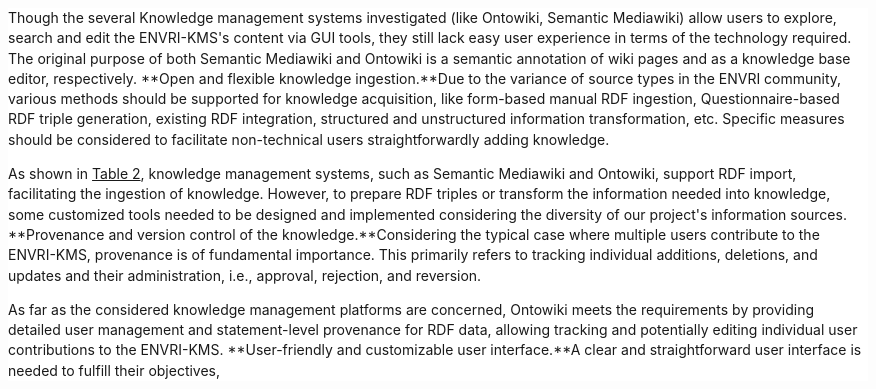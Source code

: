 Though the several Knowledge management systems investigated (like Ontowiki, Semantic Mediawiki) allow users to explore, search and edit the ENVRI-KMS's content via GUI tools, they still lack easy user experience in terms of the technology required. The original purpose of both Semantic Mediawiki and Ontowiki is a semantic annotation of wiki pages and as a knowledge base editor, respectively.
**Open and flexible knowledge ingestion.**Due to the variance of source types in the ENVRI community, various methods should be supported for knowledge acquisition, like form-based manual RDF ingestion, Questionnaire-based RDF triple generation, existing RDF integration, structured and unstructured information transformation, etc. Specific measures should be considered to facilitate non-technical users straightforwardly adding knowledge.

As shown in [Table 2](#page-11-0), knowledge management systems, such as Semantic Mediawiki and Ontowiki, support RDF import, facilitating the ingestion of knowledge. However, to prepare RDF triples or transform the information needed into knowledge, some customized tools needed to be designed and implemented considering the diversity of our project's information sources.
**Provenance and version control of the knowledge.**Considering the typical case where multiple users contribute to the ENVRI-KMS, provenance is of fundamental importance. This primarily refers to tracking individual additions, deletions, and updates and their administration, i.e., approval, rejection, and reversion.

As far as the considered knowledge management platforms are concerned, Ontowiki meets the requirements by providing detailed user management and statement-level provenance for RDF data, allowing tracking and potentially editing individual user contributions to the ENVRI-KMS.
**User-friendly and customizable user interface.**A clear and straightforward user interface is needed to fulfill their objectives,
